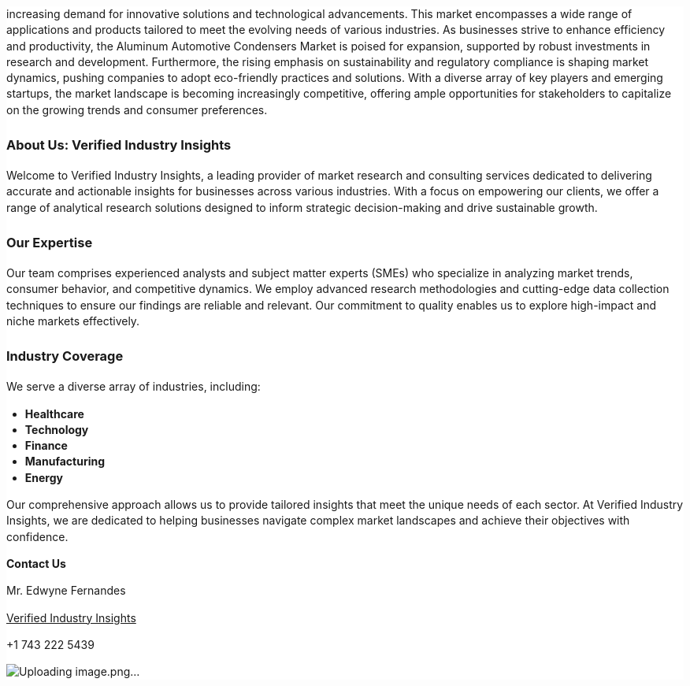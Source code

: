increasing demand for innovative solutions and technological advancements. This market encompasses a wide range of applications and products tailored to meet the evolving needs of various industries. As businesses strive to enhance efficiency and productivity, the Aluminum Automotive Condensers Market is poised for expansion, supported by robust investments in research and development. Furthermore, the rising emphasis on sustainability and regulatory compliance is shaping market dynamics, pushing companies to adopt eco-friendly practices and solutions. With a diverse array of key players and emerging startups, the market landscape is becoming increasingly competitive, offering ample opportunities for stakeholders to capitalize on the growing trends and consumer preferences.</p><h3>About Us: Verified Industry Insights</h3><p>Welcome to Verified Industry Insights, a leading provider of market research and consulting services dedicated to delivering accurate and actionable insights for businesses across various industries. With a focus on empowering our clients, we offer a range of analytical research solutions designed to inform strategic decision-making and drive sustainable growth.</p><h3>Our Expertise</h3><p>Our team comprises experienced analysts and subject matter experts (SMEs) who specialize in analyzing market trends, consumer behavior, and competitive dynamics. We employ advanced research methodologies and cutting-edge data collection techniques to ensure our findings are reliable and relevant. Our commitment to quality enables us to explore high-impact and niche markets effectively.</p><h3>Industry Coverage</h3><p>We serve a diverse array of industries, including:</p><ul><li><strong>Healthcare</strong></li><li><strong>Technology</strong></li><li><strong>Finance</strong></li><li><strong>Manufacturing</strong></li><li><strong>Energy</strong></li></ul><p>Our comprehensive approach allows us to provide tailored insights that meet the unique needs of each sector. At Verified Industry Insights, we are dedicated to helping businesses navigate complex market landscapes and achieve their objectives with confidence.</p><p><strong>Contact Us</strong></p><p>Mr. Edwyne Fernandes</p><p><a href="https://www.verifiedindustryinsights.com/">Verified Industry Insights</a></p><p>+1 743 222 5439</p>
![Uploading image.png…]()
